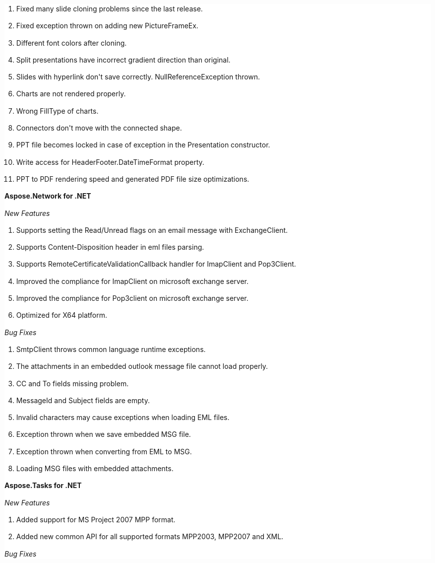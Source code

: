 1. Fixed many slide cloning problems since the last release.  

2. Fixed exception thrown on adding new PictureFrameEx.  

3. Different font colors after cloning.  

4. Split presentations have incorrect gradient direction than original.  

5. Slides with hyperlink don't save correctly. NullReferenceException thrown.  

6. Charts are not rendered properly.  

7. Wrong FillType of charts.  

8. Connectors don't move with the connected shape.  

9. PPT file becomes locked in case of exception in the Presentation constructor.  

10. Write access for HeaderFooter.DateTimeFormat property.  

11. PPT to PDF rendering speed and generated PDF file size optimizations.  

**Aspose.Network for .NET**  

_New Features_  

1. Supports setting the Read/Unread flags on an email message with ExchangeClient.  

2. Supports Content-Disposition header in eml files parsing.  

3. Supports RemoteCertificateValidationCallback handler for ImapClient and Pop3Client.  

4. Improved the compliance for ImapClient on microsoft exchange server.  

5. Improved the compliance for Pop3client on microsoft exchange server.  

6. Optimized for X64 platform.  

_Bug Fixes_  

1. SmtpClient throws common language runtime exceptions.  

2. The attachments in an embedded outlook message file cannot load properly.  

3. CC and To fields missing problem.  

4. MessageId and Subject fields are empty.  

5. Invalid characters may cause exceptions when loading EML files.  

6. Exception thrown when we save embedded MSG file.  

7. Exception thrown when converting from EML to MSG.  

8. Loading MSG files with embedded attachments.  

**Aspose.Tasks for .NET**  

_New Features_  

1. Added support for MS Project 2007 MPP format.  

2. Added new common API for all supported formats MPP2003, MPP2007 and XML.  

_Bug Fixes_  
